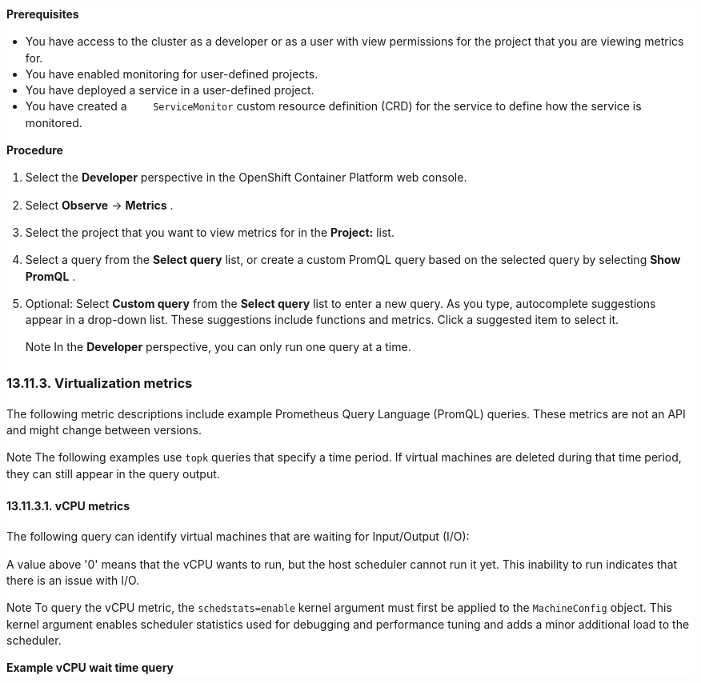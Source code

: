 

 **Prerequisites** 

- You have access to the cluster as a developer or as a user with view permissions for the project that you are viewing metrics for.
- You have enabled monitoring for user-defined projects.
- You have deployed a service in a user-defined project.
- You have created a `    ServiceMonitor` custom resource definition (CRD) for the service to define how the service is monitored.


 **Procedure** 

1. Select the **Developer** perspective in the OpenShift Container Platform web console.
1. Select **Observe** → **Metrics** .
1. Select the project that you want to view metrics for in the **Project:** list.
1. Select a query from the **Select query** list, or create a custom PromQL query based on the selected query by selecting **Show PromQL** .
1. Optional: Select **Custom query** from the **Select query** list to enter a new query. As you type, autocomplete suggestions appear in a drop-down list. These suggestions include functions and metrics. Click a suggested item to select it.
    
    Note
    In the **Developer** perspective, you can only run one query at a time.
    
    
    
    


### 13.11.3. Virtualization metrics




The following metric descriptions include example Prometheus Query Language (PromQL) queries. These metrics are not an API and might change between versions.

Note
The following examples use `topk` queries that specify a time period. If virtual machines are deleted during that time period, they can still appear in the query output.



#### 13.11.3.1. vCPU metrics




The following query can identify virtual machines that are waiting for Input/Output (I/O):

A value above '0' means that the vCPU wants to run, but the host scheduler cannot run it yet. This inability to run indicates that there is an issue with I/O.

Note
To query the vCPU metric, the `schedstats=enable` kernel argument must first be applied to the `MachineConfig` object. This kernel argument enables scheduler statistics used for debugging and performance tuning and adds a minor additional load to the scheduler.



 **Example vCPU wait time query** 
